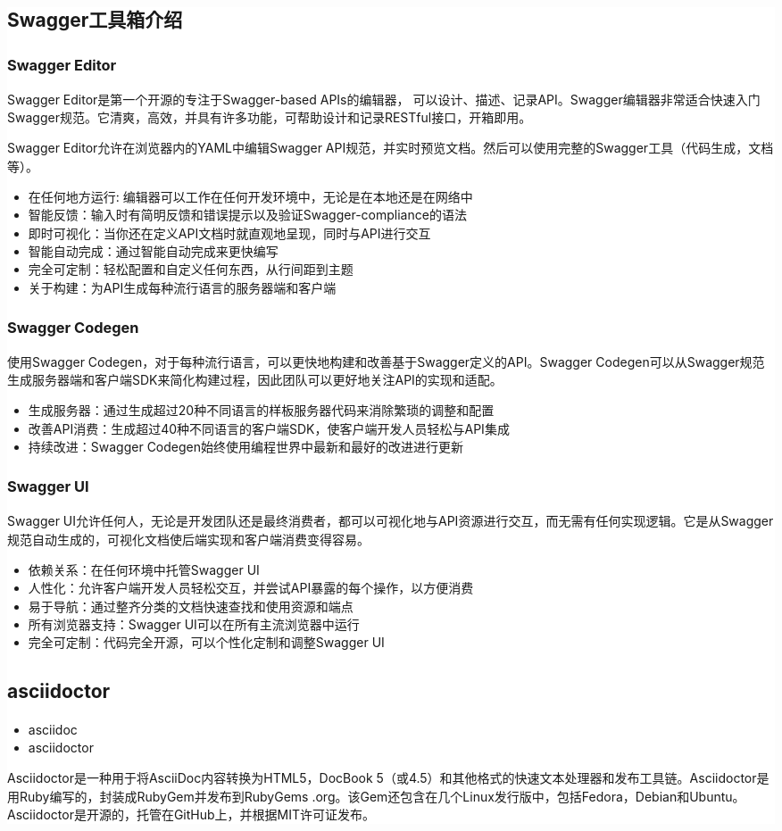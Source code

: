 ## Swagger工具箱介绍
### **Swagger Editor**
Swagger Editor是第一个开源的专注于Swagger-based APIs的编辑器， 
可以设计、描述、记录API。Swagger编辑器非常适合快速入门Swagger规范。它清爽，高效，并具有许多功能，可帮助设计和记录RESTful接口，开箱即用。

Swagger Editor允许在浏览器内的YAML中编辑Swagger API规范，并实时预览文档。然后可以使用完整的Swagger工具（代码生成，文档等）。

* 在任何地方运行: 编辑器可以工作在任何开发环境中，无论是在本地还是在网络中
* 智能反馈：输入时有简明反馈和错误提示以及验证Swagger-compliance的语法
* 即时可视化：当你还在定义API文档时就直观地呈现，同时与API进行交互
* 智能自动完成：通过智能自动完成来更快编写
* 完全可定制：轻松配置和自定义任何东西，从行间距到主题
* 关于构建：为API生成每种流行语言的服务器端和客户端

### **Swagger Codegen**
使用Swagger Codegen，对于每种流行语言，可以更快地构建和改善基于Swagger定义的API。Swagger 
Codegen可以从Swagger规范生成服务器端和客户端SDK来简化构建过程，因此团队可以更好地关注API的实现和适配。

* 生成服务器：通过生成超过20种不同语言的样板服务器代码来消除繁琐的调整和配置
* 改善API消费：生成超过40种不同语言的客户端SDK，使客户端开发人员轻松与API集成
* 持续改进：Swagger Codegen始终使用编程世界中最新和最好的改进进行更新

### **Swagger UI**
Swagger UI允许任何人，无论是开发团队还是最终消费者，都可以可视化地与API资源进行交互，而无需有任何实现逻辑。它是从Swagger规范自动生成的，可视化文档使后端实现和客户端消费变得容易。

* 依赖关系：在任何环境中托管Swagger UI
* 人性化：允许客户端开发人员轻松交互，并尝试API暴露的每个操作，以方便消费
* 易于导航：通过整齐分类的文档快速查找和使用资源和端点
* 所有浏览器支持：Swagger UI可以在所有主流浏览器中运行
* 完全可定制：代码完全开源，可以个性化定制和调整Swagger UI

## **asciidoctor**
* asciidoc
* asciidoctor

Asciidoctor是一种用于将AsciiDoc内容转换为HTML5，DocBook 5（或4.5）和其他格式的快速文本处理器和发布工具链。Asciidoctor是用Ruby编写的，封装成RubyGem并发布到RubyGems
.org。该Gem还包含在几个Linux发行版中，包括Fedora，Debian和Ubuntu。Asciidoctor是开源的，托管在GitHub上，并根据MIT许可证发布。
